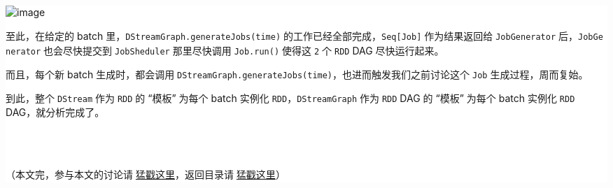 ![image](1.imgs/053.png)

至此，在给定的 batch 里，`DStreamGraph.generateJobs(time)` 的工作已经全部完成，`Seq[Job]` 作为结果返回给 `JobGenerator` 后，`JobGenerator` 也会尽快提交到 `JobSheduler` 那里尽快调用 `Job.run()` 使得这 `2` 个 `RDD` DAG 尽快运行起来。

而且，每个新 batch 生成时，都会调用 `DStreamGraph.generateJobs(time)`，也进而触发我们之前讨论这个 `Job` 生成过程，周而复始。

到此，整个 `DStream` 作为 `RDD` 的 “模板” 为每个 batch 实例化 `RDD`，`DStreamGraph` 作为 `RDD` DAG 的 “模板” 为每个 batch 实例化 `RDD` DAG，就分析完成了。

<br/>
<br/>

（本文完，参与本文的讨论请 [猛戳这里](https://github.com/proflin/CoolplaySpark/issues/3)，返回目录请 [猛戳这里](readme.md)）
